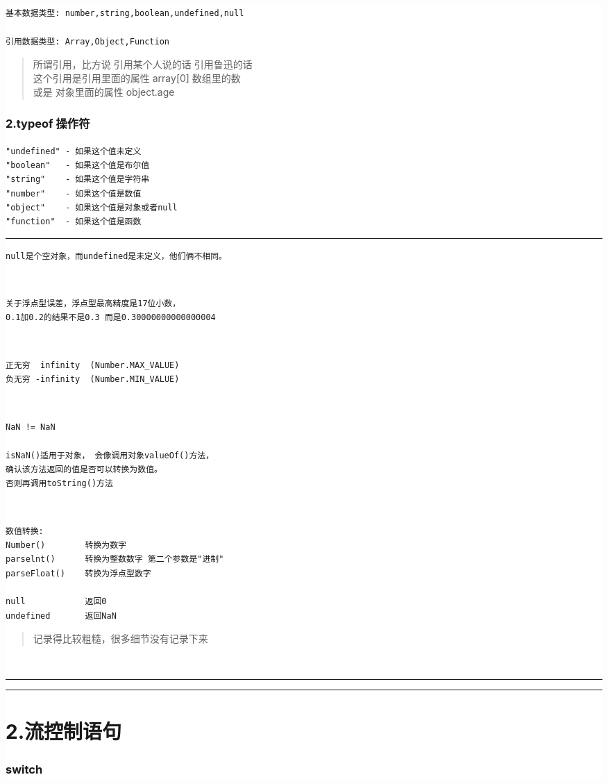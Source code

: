     基本数据类型: number,string,boolean,undefined,null
    
    引用数据类型: Array,Object,Function
> 所谓引用，比方说 引用某个人说的话 引用鲁迅的话  
这个引用是引用里面的属性 array[0] 数组里的数  
或是 对象里面的属性 object.age

### 2.typeof 操作符

    "undefined" - 如果这个值未定义
    "boolean"   - 如果这个值是布尔值
    "string"    - 如果这个值是字符串
    "number"    - 如果这个值是数值
    "object"    - 如果这个值是对象或者null
    "function"  - 如果这个值是函数

---

    null是个空对象，而undefined是未定义，他们俩不相同。
<br>

    关于浮点型误差，浮点型最高精度是17位小数，  
    0.1加0.2的结果不是0.3 而是0.30000000000000004
<br>

    正无穷  infinity  (Number.MAX_VALUE)     
    负无穷 -infinity  (Number.MIN_VALUE)    
<br>

    NaN != NaN

    isNaN()适用于对象， 会像调用对象valueOf()方法，
    确认该方法返回的值是否可以转换为数值。
    否则再调用toString()方法
<br>

    数值转换:
    Number()        转换为数字
    parselnt()      转换为整数数字 第二个参数是"进制"
    parseFloat()    转换为浮点型数字

    null            返回0      
    undefined       返回NaN


> 记录得比较粗糙，很多细节没有记录下来

<br>

---
---

# 2.流控制语句

### switch
